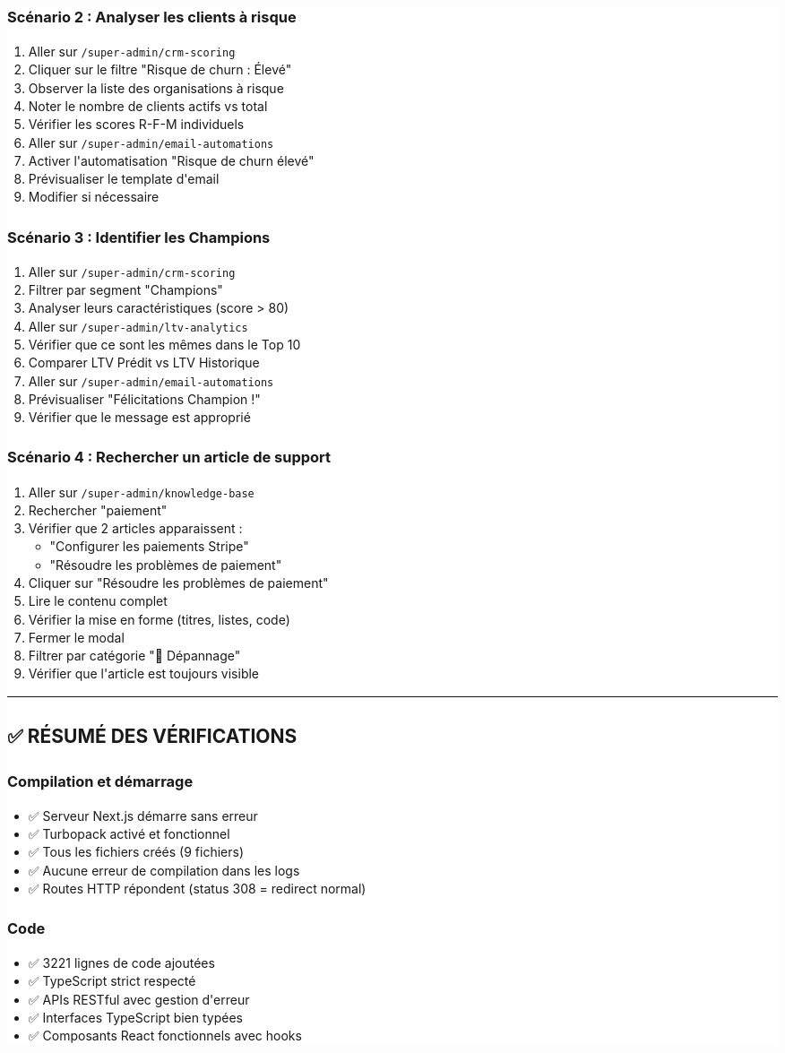 ### Scénario 2 : Analyser les clients à risque
1. Aller sur `/super-admin/crm-scoring`
2. Cliquer sur le filtre "Risque de churn : Élevé"
3. Observer la liste des organisations à risque
4. Noter le nombre de clients actifs vs total
5. Vérifier les scores R-F-M individuels
6. Aller sur `/super-admin/email-automations`
7. Activer l'automatisation "Risque de churn élevé"
8. Prévisualiser le template d'email
9. Modifier si nécessaire

### Scénario 3 : Identifier les Champions
1. Aller sur `/super-admin/crm-scoring`
2. Filtrer par segment "Champions"
3. Analyser leurs caractéristiques (score > 80)
4. Aller sur `/super-admin/ltv-analytics`
5. Vérifier que ce sont les mêmes dans le Top 10
6. Comparer LTV Prédit vs LTV Historique
7. Aller sur `/super-admin/email-automations`
8. Prévisualiser "Félicitations Champion !"
9. Vérifier que le message est approprié

### Scénario 4 : Rechercher un article de support
1. Aller sur `/super-admin/knowledge-base`
2. Rechercher "paiement"
3. Vérifier que 2 articles apparaissent :
   - "Configurer les paiements Stripe"
   - "Résoudre les problèmes de paiement"
4. Cliquer sur "Résoudre les problèmes de paiement"
5. Lire le contenu complet
6. Vérifier la mise en forme (titres, listes, code)
7. Fermer le modal
8. Filtrer par catégorie "🔧 Dépannage"
9. Vérifier que l'article est toujours visible

---

## ✅ RÉSUMÉ DES VÉRIFICATIONS

### Compilation et démarrage
- ✅ Serveur Next.js démarre sans erreur
- ✅ Turbopack activé et fonctionnel
- ✅ Tous les fichiers créés (9 fichiers)
- ✅ Aucune erreur de compilation dans les logs
- ✅ Routes HTTP répondent (status 308 = redirect normal)

### Code
- ✅ 3221 lignes de code ajoutées
- ✅ TypeScript strict respecté
- ✅ APIs RESTful avec gestion d'erreur
- ✅ Interfaces TypeScript bien typées
- ✅ Composants React fonctionnels avec hooks
